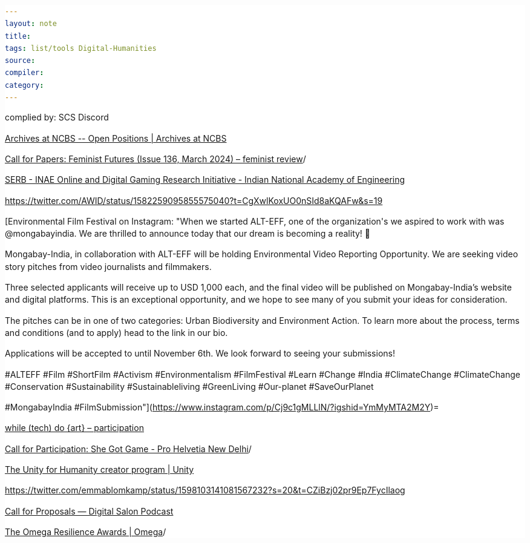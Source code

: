 ```yaml
---
layout: note
title:
tags: list/tools Digital-Humanities
source:
compiler:
category:
---
```




complied by: SCS Discord

[Archives at NCBS -- Open Positions | Archives at NCBS](https://archives.ncbs.res.in/positions)

[Call for Papers: Feminist Futures (Issue 136, March 2024) &#8211; feminist review](https://femrev.wordpress.com/call-for-papers-feminist-futures-issue-136-march-2024)/

[SERB - INAE Online and Digital Gaming Research Initiative - Indian National Academy of Engineering](https://www.inae.in/serb-inae-online-and-digital-gaming-research-initiative)

https://twitter.com/AWID/status/1582259095855575040?t=CgXwlKoxUO0nSId8aKQAFw&s=19

[Environmental Film Festival on Instagram: &quot;When we started ALT-EFF, one of the organization&#039;s we aspired to work with was &#064;mongabayindia. We are thrilled to announce today that our dream is becoming a reality! 🌱

Mongabay-India, in collaboration with ALT-EFF will be holding Environmental Video Reporting Opportunity. We are seeking video story pitches from video journalists and filmmakers. 

Three selected applicants will receive up to USD 1,000 each, and the final video will be published on Mongabay-India’s website and digital platforms. This is an exceptional opportunity, and we hope to see many of you submit your ideas for consideration. 

The pitches can be in one of two categories: Urban Biodiversity and Environment Action. To learn more about the process, terms and conditions (and to apply) head to the link in our bio. 

Applications will be accepted to until November 6th. We look forward to seeing your submissions!

#ALTEFF #Film #ShortFilm #Activism #Environmentalism #FilmFestival #Learn #Change #India #ClimateChange #ClimateChange #Conservation #Sustainability #Sustainableliving #GreenLiving #Our-planet #SaveOurPlanet

#MongabayIndia #FilmSubmission&quot;](https://www.instagram.com/p/Cj9c1gMLLlN/?igshid=YmMyMTA2M2Y)=

[while (tech) do {art} – participation](https://docs.google.com/forms/d/e/1FAIpQLSe02xkIlvma4T4TTmWJmcELz0stSOg3Xe5oTW_wcUpv0F2oZQ/viewform)

[Call for Participation: She Got Game - Pro Helvetia New Delhi](https://prohelvetia.in/en/call-for-participation-she-got-game)/

[The Unity for Humanity creator program | Unity](https://unity.com/humanity)

https://twitter.com/emmablomkamp/status/1598103141081567232?s=20&t=CZiBzj02pr9Ep7FycIlaog

[Call for Proposals — Digital Salon Podcast](https://digitalsalonpodcast.org/Call-for-Proposals)

[The Omega Resilience Awards | Omega](https://omega.ngo/our-work/ora)/
